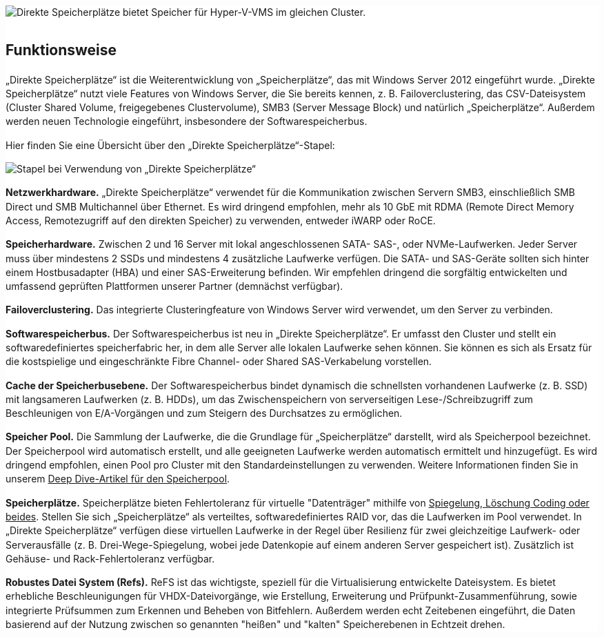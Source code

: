 ![Direkte Speicherplätze bietet Speicher für Hyper-V-VMS im gleichen Cluster.](media/storage-spaces-direct-in-windows-server-2016/hyper-converged-minimal.png)

## <a name="how-it-works"></a>Funktionsweise

„Direkte Speicherplätze“ ist die Weiterentwicklung von „Speicherplätze“, das mit Windows Server 2012 eingeführt wurde. „Direkte Speicherplätze“ nutzt viele Features von Windows Server, die Sie bereits kennen, z. B. Failoverclustering, das CSV-Dateisystem (Cluster Shared Volume, freigegebenes Clustervolume), SMB3 (Server Message Block) und natürlich „Speicherplätze“. Außerdem werden neuen Technologie eingeführt, insbesondere der Softwarespeicherbus.

Hier finden Sie eine Übersicht über den „Direkte Speicherplätze“-Stapel:

![Stapel bei Verwendung von „Direkte Speicherplätze“](media/storage-spaces-direct-in-windows-server-2016/converged-full-stack.png)

**Netzwerkhardware.** „Direkte Speicherplätze“ verwendet für die Kommunikation zwischen Servern SMB3, einschließlich SMB Direct und SMB Multichannel über Ethernet. Es wird dringend empfohlen, mehr als 10 GbE mit RDMA (Remote Direct Memory Access, Remotezugriff auf den direkten Speicher) zu verwenden, entweder iWARP oder RoCE.

**Speicherhardware.** Zwischen 2 und 16 Server mit lokal angeschlossenen SATA- SAS-, oder NVMe-Laufwerken. Jeder Server muss über mindestens 2 SSDs und mindestens 4 zusätzliche Laufwerke verfügen. Die SATA- und SAS-Geräte sollten sich hinter einem Hostbusadapter (HBA) und einer SAS-Erweiterung befinden. Wir empfehlen dringend die sorgfältig entwickelten und umfassend geprüften Plattformen unserer Partner (demnächst verfügbar).

**Failoverclustering.** Das integrierte Clusteringfeature von Windows Server wird verwendet, um den Server zu verbinden.

**Softwarespeicherbus.** Der Softwarespeicherbus ist neu in „Direkte Speicherplätze“. Er umfasst den Cluster und stellt ein softwaredefiniertes speicherfabric her, in dem alle Server alle lokalen Laufwerke sehen können. Sie können es sich als Ersatz für die kostspielige und eingeschränkte Fibre Channel- oder Shared SAS-Verkabelung vorstellen.

**Cache der Speicherbusebene.** Der Softwarespeicherbus bindet dynamisch die schnellsten vorhandenen Laufwerke (z. B. SSD) mit langsameren Laufwerken (z. B. HDDs), um das Zwischenspeichern von serverseitigen Lese-/Schreibzugriff zum Beschleunigen von E/A-Vorgängen und zum Steigern des Durchsatzes zu ermöglichen.

**Speicher Pool.** Die Sammlung der Laufwerke, die die Grundlage für „Speicherplätze“ darstellt, wird als Speicherpool bezeichnet. Der Speicherpool wird automatisch erstellt, und alle geeigneten Laufwerke werden automatisch ermittelt und hinzugefügt. Es wird dringend empfohlen, einen Pool pro Cluster mit den Standardeinstellungen zu verwenden. Weitere Informationen finden Sie in unserem [Deep Dive-Artikel für den Speicherpool](https://techcommunity.microsoft.com/t5/storage-at-microsoft/deep-dive-the-storage-pool-in-storage-spaces-direct/ba-p/425959).

**Speicherplätze.** Speicherplätze bieten Fehlertoleranz für virtuelle "Datenträger" mithilfe von [Spiegelung, Löschung Coding oder beides](storage-spaces-fault-tolerance.md). Stellen Sie sich „Speicherplätze“ als verteiltes, softwaredefiniertes RAID vor, das die Laufwerken im Pool verwendet. In „Direkte Speicherplätze“ verfügen diese virtuellen Laufwerke in der Regel über Resilienz für zwei gleichzeitige Laufwerk- oder Serverausfälle (z. B. Drei-Wege-Spiegelung, wobei jede Datenkopie auf einem anderen Server gespeichert ist). Zusätzlich ist Gehäuse- und Rack-Fehlertoleranz verfügbar.

**Robustes Datei System (Refs).** ReFS ist das wichtigste, speziell für die Virtualisierung entwickelte Dateisystem. Es bietet erhebliche Beschleunigungen für VHDX-Dateivorgänge, wie Erstellung, Erweiterung und Prüfpunkt-Zusammenführung, sowie integrierte Prüfsummen zum Erkennen und Beheben von Bitfehlern. Außerdem werden echt Zeitebenen eingeführt, die Daten basierend auf der Nutzung zwischen so genannten "heißen" und "kalten" Speicherebenen in Echtzeit drehen.
